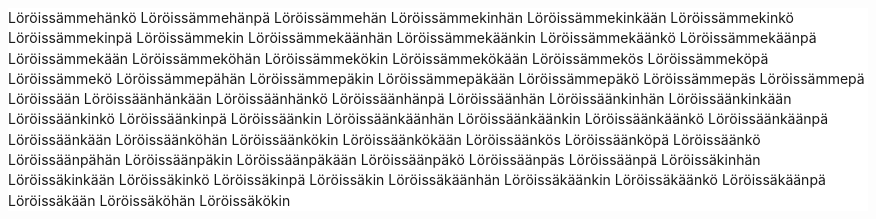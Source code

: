 Löröissämmehänkö
Löröissämmehänpä
Löröissämmehän
Löröissämmekinhän
Löröissämmekinkään
Löröissämmekinkö
Löröissämmekinpä
Löröissämmekin
Löröissämmekäänhän
Löröissämmekäänkin
Löröissämmekäänkö
Löröissämmekäänpä
Löröissämmekään
Löröissämmeköhän
Löröissämmekökin
Löröissämmekökään
Löröissämmekös
Löröissämmeköpä
Löröissämmekö
Löröissämmepähän
Löröissämmepäkin
Löröissämmepäkään
Löröissämmepäkö
Löröissämmepäs
Löröissämmepä
Löröissään
Löröissäänhänkään
Löröissäänhänkö
Löröissäänhänpä
Löröissäänhän
Löröissäänkinhän
Löröissäänkinkään
Löröissäänkinkö
Löröissäänkinpä
Löröissäänkin
Löröissäänkäänhän
Löröissäänkäänkin
Löröissäänkäänkö
Löröissäänkäänpä
Löröissäänkään
Löröissäänköhän
Löröissäänkökin
Löröissäänkökään
Löröissäänkös
Löröissäänköpä
Löröissäänkö
Löröissäänpähän
Löröissäänpäkin
Löröissäänpäkään
Löröissäänpäkö
Löröissäänpäs
Löröissäänpä
Löröissäkinhän
Löröissäkinkään
Löröissäkinkö
Löröissäkinpä
Löröissäkin
Löröissäkäänhän
Löröissäkäänkin
Löröissäkäänkö
Löröissäkäänpä
Löröissäkään
Löröissäköhän
Löröissäkökin